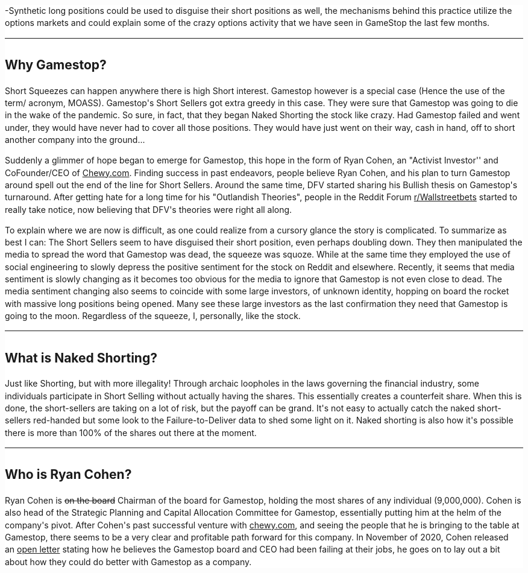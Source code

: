 -Synthetic long positions could be used to disguise their short positions as well, the mechanisms behind this practice utilize the options markets and could explain some of the crazy options activity that we have seen in GameStop the last few months.

____________________________________________________________________

Why Gamestop?
-------------

Short Squeezes can happen anywhere there is high Short interest. Gamestop however is a special case (Hence the use of the term/ acronym, MOASS). Gamestop's Short Sellers got extra greedy in this case. They were sure that Gamestop was going to die in the wake of the pandemic. So sure, in fact, that they began Naked Shorting the stock like crazy. Had Gamestop failed and went under, they would have never had to cover all those positions. They would have just went on their way, cash in hand, off to short another company into the ground...

Suddenly a glimmer of hope began to emerge for Gamestop, this hope in the form of Ryan Cohen, an "Activist Investor'' and CoFounder/CEO of [Chewy.com](https://www.chewy.com/app/content/about-us). Finding success in past endeavors, people believe Ryan Cohen, and his plan to turn Gamestop around spell out the end of the line for Short Sellers. Around the same time, DFV started sharing his Bullish thesis on Gamestop's turnaround. After getting hate for a long time for his "Outlandish Theories", people in the Reddit Forum [r/Wallstreetbets](https://www.reddit.com/r/Wallstreetbets/) started to really take notice, now believing that DFV's theories were right all along.

To explain where we are now is difficult, as one could realize from a cursory glance the story is complicated. To summarize as best I can: The Short Sellers seem to have disguised their short position, even perhaps doubling down. They then manipulated the media to spread the word that Gamestop was dead, the squeeze was squoze. While at the same time they employed the use of social engineering to slowly depress the positive sentiment for the stock on Reddit and elsewhere. Recently, it seems that media sentiment is slowly changing as it becomes too obvious for the media to ignore that Gamestop is not even close to dead. The media sentiment changing also seems to coincide with some large investors, of unknown identity, hopping on board the rocket with massive long positions being opened. Many see these large investors as the last confirmation they need that Gamestop is going to the moon. Regardless of the squeeze, I, personally, like the stock.

____________________________________________________________________

What is Naked Shorting?
-----------------------

Just like Shorting, but with more illegality! Through archaic loopholes in the laws governing the financial industry, some individuals participate in Short Selling without actually having the shares. This essentially creates a counterfeit share. When this is done, the short-sellers are taking on a lot of risk, but the payoff can be grand. It's not easy to actually catch the naked short-sellers red-handed but some look to the Failure-to-Deliver data to shed some light on it. Naked shorting is also how it's possible there is more than 100% of the shares out there at the moment.

____________________________________________________________________

Who is Ryan Cohen?
------------------

Ryan Cohen is ~~on the board~~ Chairman of the board for Gamestop, holding the most shares of any individual (9,000,000). Cohen is also head of the Strategic Planning and Capital Allocation Committee for Gamestop, essentially putting him at the helm of the company's pivot. After Cohen's past successful venture with [chewy.com](https://chewy.com/), and seeing the people that he is bringing to the table at Gamestop, there seems to be a very clear and profitable path forward for this company. In November of 2020, Cohen released an [open letter](https://www.sec.gov/Archives/edgar/data/1326380/000101359420000821/rc13da3-111620.pdf) stating how he believes the Gamestop board and CEO had been failing at their jobs, he goes on to lay out a bit about how they could do better with Gamestop as a company.

